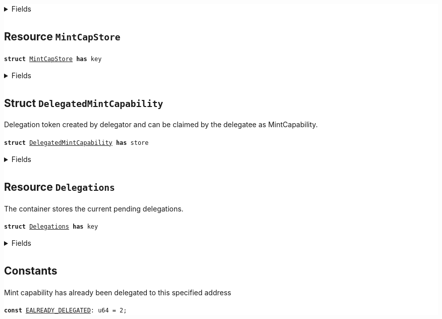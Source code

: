 

<details><summary>Fields</summary></details>

<a id="0x1_aptos_coin_MintCapStore"></a>

## Resource `MintCapStore`



<pre><code><b>struct</b> <a href="aptos_coin.md#0x1_aptos_coin_MintCapStore">MintCapStore</a> <b>has</b> key
</code></pre>



<details><summary>Fields</summary></details>

<a id="0x1_aptos_coin_DelegatedMintCapability"></a>

## Struct `DelegatedMintCapability`

Delegation token created by delegator and can be claimed by the delegatee as MintCapability.


<pre><code><b>struct</b> <a href="aptos_coin.md#0x1_aptos_coin_DelegatedMintCapability">DelegatedMintCapability</a> <b>has</b> store
</code></pre>



<details><summary>Fields</summary></details>

<a id="0x1_aptos_coin_Delegations"></a>

## Resource `Delegations`

The container stores the current pending delegations.


<pre><code><b>struct</b> <a href="aptos_coin.md#0x1_aptos_coin_Delegations">Delegations</a> <b>has</b> key
</code></pre>



<details><summary>Fields</summary></details>

<a id="@Constants_0"></a>

## Constants


<a id="0x1_aptos_coin_EALREADY_DELEGATED"></a>

Mint capability has already been delegated to this specified address


<pre><code><b>const</b> <a href="aptos_coin.md#0x1_aptos_coin_EALREADY_DELEGATED">EALREADY_DELEGATED</a>: u64 = 2;
</code></pre>

